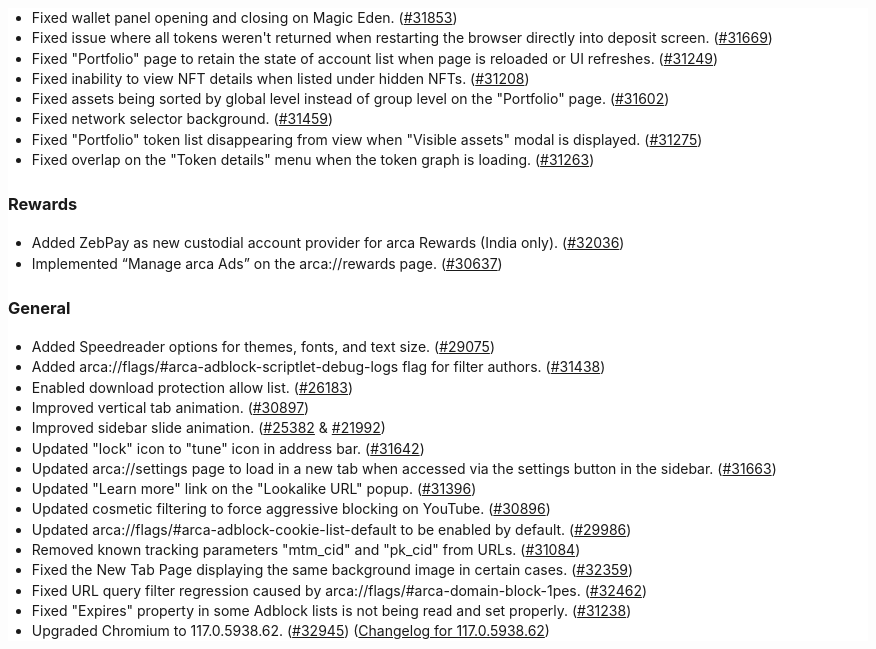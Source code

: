  - Fixed wallet panel opening and closing on Magic Eden. ([#31853](https://github.com/arca/arca-browser/issues/31853))
 - Fixed issue where all tokens weren't returned when restarting the browser directly into deposit screen. ([#31669](https://github.com/arca/arca-browser/issues/31669))
 - Fixed "Portfolio" page to retain the state of account list when page is reloaded or UI refreshes. ([#31249](https://github.com/arca/arca-browser/issues/31249))
 - Fixed inability to view NFT details when listed under hidden NFTs. ([#31208](https://github.com/arca/arca-browser/issues/31208))
 - Fixed assets being sorted by global level instead of group level on the "Portfolio" page. ([#31602](https://github.com/arca/arca-browser/issues/31602))
 - Fixed network selector background. ([#31459](https://github.com/arca/arca-browser/issues/31459))
 - Fixed "Portfolio" token list disappearing from view when "Visible assets" modal is displayed. ([#31275](https://github.com/arca/arca-browser/issues/31275))
 - Fixed overlap on the "Token details" menu when the token graph is loading. ([#31263](https://github.com/arca/arca-browser/issues/31263))

### Rewards

 - Added ZebPay as new custodial account provider for arca Rewards (India only). ([#32036](https://github.com/arca/arca-browser/issues/32036))
 - Implemented “Manage arca Ads” on the arca://rewards page. ([#30637](https://github.com/arca/arca-browser/issues/30637))

### General

 - Added Speedreader options for themes, fonts, and text size. ([#29075](https://github.com/arca/arca-browser/issues/29075))
 - Added arca://flags/#arca-adblock-scriptlet-debug-logs flag for filter authors. ([#31438](https://github.com/arca/arca-browser/issues/31438))
 - Enabled download protection allow list. ([#26183](https://github.com/arca/arca-browser/issues/26183))
 - Improved vertical tab animation. ([#30897](https://github.com/arca/arca-browser/issues/30897))
 - Improved sidebar slide animation. ([#25382](https://github.com/arca/arca-browser/issues/25382) & [#21992](https://github.com/arca/arca-browser/issues/21992))
 - Updated "lock" icon to "tune" icon in address bar. ([#31642](https://github.com/arca/arca-browser/issues/31642))
 - Updated arca://settings page to load in a new tab when accessed via the settings button in the sidebar. ([#31663](https://github.com/arca/arca-browser/issues/31663))
 - Updated "Learn more" link on the "Lookalike URL" popup. ([#31396](https://github.com/arca/arca-browser/issues/31396))
 - Updated cosmetic filtering to force aggressive blocking on YouTube. ([#30896](https://github.com/arca/arca-browser/issues/30896))
 - Updated arca://flags/#arca-adblock-cookie-list-default to be enabled by default. ([#29986](https://github.com/arca/arca-browser/issues/29986))
 - Removed known tracking parameters "mtm_cid" and "pk_cid" from URLs. ([#31084](https://github.com/arca/arca-browser/issues/31084))
 - Fixed the New Tab Page displaying the same background image in certain cases. ([#32359](https://github.com/arca/arca-browser/issues/32359))
 - Fixed URL query filter regression caused by arca://flags/#arca-domain-block-1pes. ([#32462](https://github.com/arca/arca-browser/issues/32462))
 - Fixed "Expires" property in some Adblock lists is not being read and set properly. ([#31238](https://github.com/arca/arca-browser/issues/31238))
 - Upgraded Chromium to 117.0.5938.62. ([#32945](https://github.com/arca/arca-browser/issues/32945)) ([Changelog for 117.0.5938.62](https://chromium.googlesource.com/chromium/src/+log/116.0.5845.188..117.0.5938.62?pretty=fuller&n=1000))

